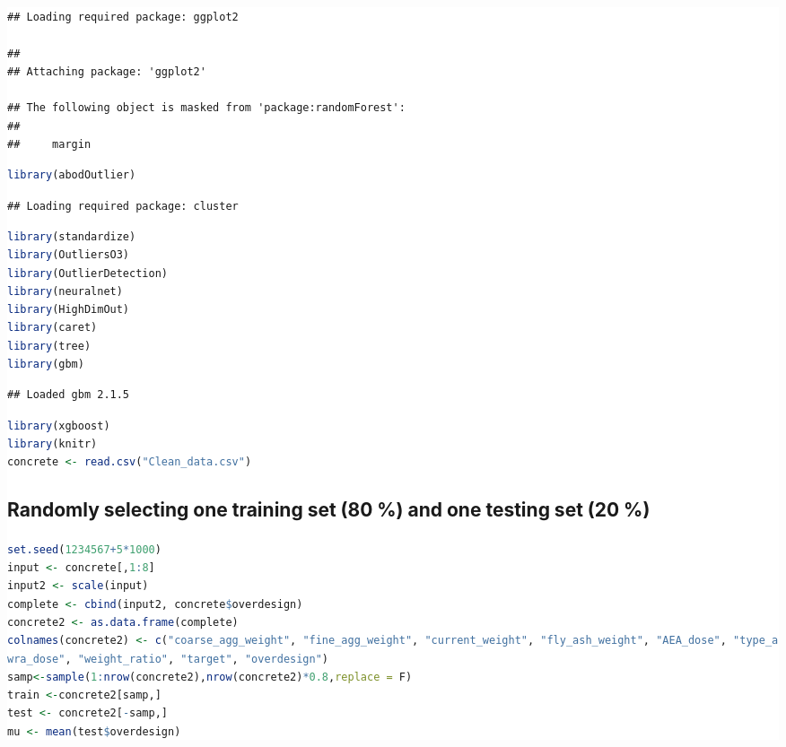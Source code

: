     ## Loading required package: ggplot2

    ## 
    ## Attaching package: 'ggplot2'

    ## The following object is masked from 'package:randomForest':
    ## 
    ##     margin

``` r
library(abodOutlier)
```

    ## Loading required package: cluster

``` r
library(standardize)
library(OutliersO3)
library(OutlierDetection)
library(neuralnet)
library(HighDimOut)
library(caret)
library(tree)
library(gbm)
```

    ## Loaded gbm 2.1.5

``` r
library(xgboost)
library(knitr)
concrete <- read.csv("Clean_data.csv")
```

Randomly selecting one training set (80 %) and one testing set (20 %)
---------------------------------------------------------------------

``` r
set.seed(1234567+5*1000)
input <- concrete[,1:8]
input2 <- scale(input)
complete <- cbind(input2, concrete$overdesign)
concrete2 <- as.data.frame(complete) 
colnames(concrete2) <- c("coarse_agg_weight", "fine_agg_weight", "current_weight", "fly_ash_weight", "AEA_dose", "type_awra_dose", "weight_ratio", "target", "overdesign")
samp<-sample(1:nrow(concrete2),nrow(concrete2)*0.8,replace = F)
train <-concrete2[samp,]
test <- concrete2[-samp,]
mu <- mean(test$overdesign)
```

